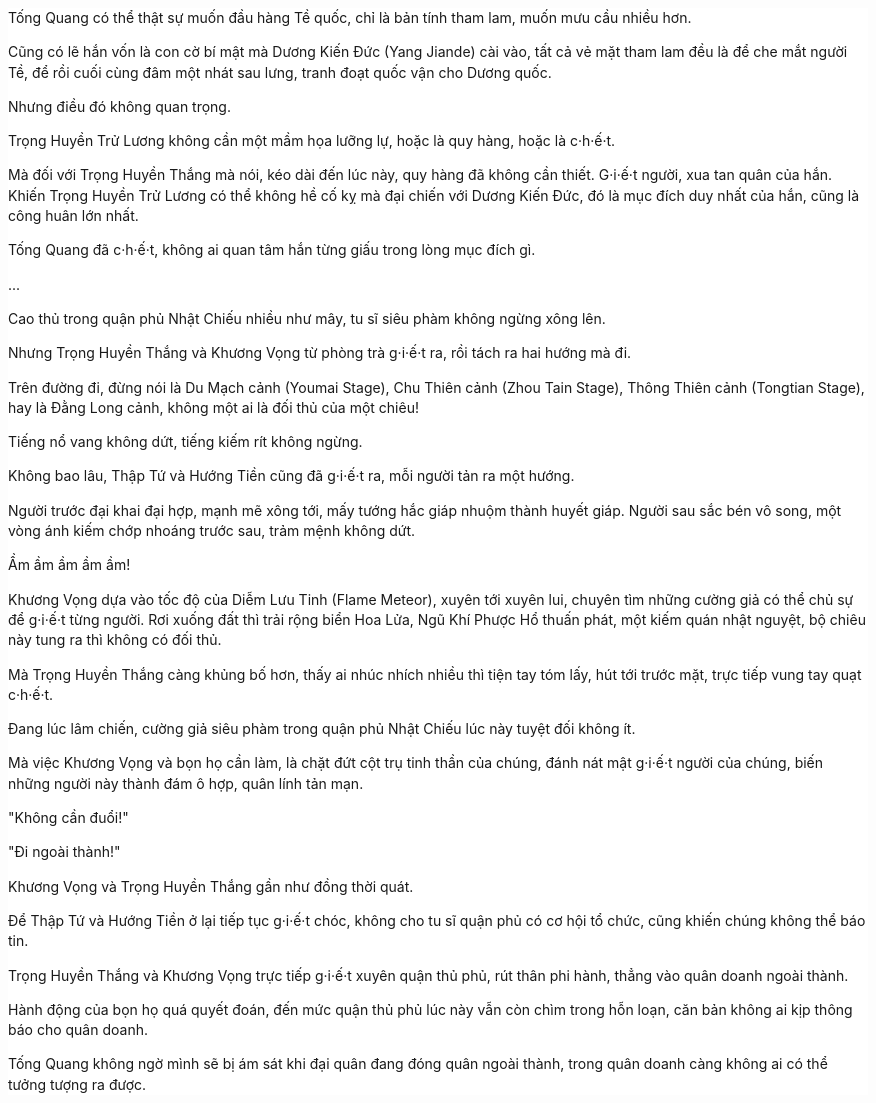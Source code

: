 Tống Quang có thể thật sự muốn đầu hàng Tề quốc, chỉ là bản tính tham lam, muốn mưu cầu nhiều hơn.

Cũng có lẽ hắn vốn là con cờ bí mật mà Dương Kiến Đức (Yang Jiande) cài vào, tất cả vẻ mặt tham lam đều là để che mắt người Tề, để rồi cuối cùng đâm một nhát sau lưng, tranh đoạt quốc vận cho Dương quốc.

Nhưng điều đó không quan trọng.

Trọng Huyền Trử Lương không cần một mầm họa lưỡng lự, hoặc là quy hàng, hoặc là c·h·ế·t.

Mà đối với Trọng Huyền Thắng mà nói, kéo dài đến lúc này, quy hàng đã không cần thiết. G·i·ế·t người, xua tan quân của hắn. Khiến Trọng Huyền Trử Lương có thể không hề cố kỵ mà đại chiến với Dương Kiến Đức, đó là mục đích duy nhất của hắn, cũng là công huân lớn nhất.

Tống Quang đã c·h·ế·t, không ai quan tâm hắn từng giấu trong lòng mục đích gì.

...

Cao thủ trong quận phủ Nhật Chiếu nhiều như mây, tu sĩ siêu phàm không ngừng xông lên.

Nhưng Trọng Huyền Thắng và Khương Vọng từ phòng trà g·i·ế·t ra, rồi tách ra hai hướng mà đi.

Trên đường đi, đừng nói là Du Mạch cảnh (Youmai Stage), Chu Thiên cảnh (Zhou Tain Stage), Thông Thiên cảnh (Tongtian Stage), hay là Đằng Long cảnh, không một ai là đối thủ của một chiêu!

Tiếng nổ vang không dứt, tiếng kiếm rít không ngừng.

Không bao lâu, Thập Tứ và Hướng Tiền cũng đã g·i·ế·t ra, mỗi người tản ra một hướng.

Người trước đại khai đại hợp, mạnh mẽ xông tới, mấy tướng hắc giáp nhuộm thành huyết giáp. Người sau sắc bén vô song, một vòng ánh kiếm chớp nhoáng trước sau, trảm mệnh không dứt.

Ầm ầm ầm ầm ầm!

Khương Vọng dựa vào tốc độ của Diễm Lưu Tinh (Flame Meteor), xuyên tới xuyên lui, chuyên tìm những cường giả có thể chủ sự để g·i·ế·t từng người. Rơi xuống đất thì trải rộng biển Hoa Lửa, Ngũ Khí Phược Hổ thuấn phát, một kiếm quán nhật nguyệt, bộ chiêu này tung ra thì không có đối thủ.

Mà Trọng Huyền Thắng càng khủng bố hơn, thấy ai nhúc nhích nhiều thì tiện tay tóm lấy, hút tới trước mặt, trực tiếp vung tay quạt c·h·ế·t.

Đang lúc lâm chiến, cường giả siêu phàm trong quận phủ Nhật Chiếu lúc này tuyệt đối không ít.

Mà việc Khương Vọng và bọn họ cần làm, là chặt đứt cột trụ tinh thần của chúng, đánh nát mật g·i·ế·t người của chúng, biến những người này thành đám ô hợp, quân lính tản mạn.

"Không cần đuổi!"

"Đi ngoài thành!"

Khương Vọng và Trọng Huyền Thắng gần như đồng thời quát.

Để Thập Tứ và Hướng Tiền ở lại tiếp tục g·i·ế·t chóc, không cho tu sĩ quận phủ có cơ hội tổ chức, cũng khiến chúng không thể báo tin.

Trọng Huyền Thắng và Khương Vọng trực tiếp g·i·ế·t xuyên quận thủ phủ, rút thân phi hành, thẳng vào quân doanh ngoài thành.

Hành động của bọn họ quá quyết đoán, đến mức quận thủ phủ lúc này vẫn còn chìm trong hỗn loạn, căn bản không ai kịp thông báo cho quân doanh.

Tống Quang không ngờ mình sẽ bị ám sát khi đại quân đang đóng quân ngoài thành, trong quân doanh càng không ai có thể tưởng tượng ra được.
